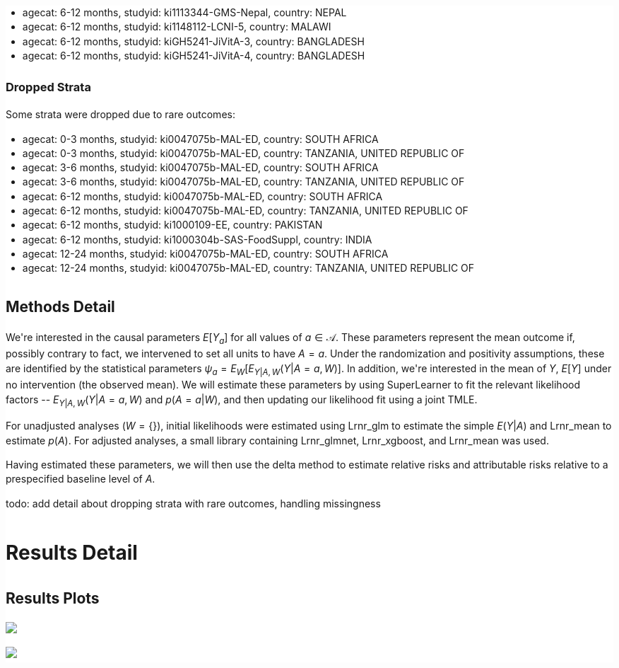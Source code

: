 * agecat: 6-12 months, studyid: ki1113344-GMS-Nepal, country: NEPAL
* agecat: 6-12 months, studyid: ki1148112-LCNI-5, country: MALAWI
* agecat: 6-12 months, studyid: kiGH5241-JiVitA-3, country: BANGLADESH
* agecat: 6-12 months, studyid: kiGH5241-JiVitA-4, country: BANGLADESH

### Dropped Strata

Some strata were dropped due to rare outcomes:

* agecat: 0-3 months, studyid: ki0047075b-MAL-ED, country: SOUTH AFRICA
* agecat: 0-3 months, studyid: ki0047075b-MAL-ED, country: TANZANIA, UNITED REPUBLIC OF
* agecat: 3-6 months, studyid: ki0047075b-MAL-ED, country: SOUTH AFRICA
* agecat: 3-6 months, studyid: ki0047075b-MAL-ED, country: TANZANIA, UNITED REPUBLIC OF
* agecat: 6-12 months, studyid: ki0047075b-MAL-ED, country: SOUTH AFRICA
* agecat: 6-12 months, studyid: ki0047075b-MAL-ED, country: TANZANIA, UNITED REPUBLIC OF
* agecat: 6-12 months, studyid: ki1000109-EE, country: PAKISTAN
* agecat: 6-12 months, studyid: ki1000304b-SAS-FoodSuppl, country: INDIA
* agecat: 12-24 months, studyid: ki0047075b-MAL-ED, country: SOUTH AFRICA
* agecat: 12-24 months, studyid: ki0047075b-MAL-ED, country: TANZANIA, UNITED REPUBLIC OF

## Methods Detail

We're interested in the causal parameters $E[Y_a]$ for all values of $a \in \mathcal{A}$. These parameters represent the mean outcome if, possibly contrary to fact, we intervened to set all units to have $A=a$. Under the randomization and positivity assumptions, these are identified by the statistical parameters $\psi_a=E_W[E_{Y|A,W}(Y|A=a,W)]$.  In addition, we're interested in the mean of $Y$, $E[Y]$ under no intervention (the observed mean). We will estimate these parameters by using SuperLearner to fit the relevant likelihood factors -- $E_{Y|A,W}(Y|A=a,W)$ and $p(A=a|W)$, and then updating our likelihood fit using a joint TMLE.

For unadjusted analyses ($W=\{\}$), initial likelihoods were estimated using Lrnr_glm to estimate the simple $E(Y|A)$ and Lrnr_mean to estimate $p(A)$. For adjusted analyses, a small library containing Lrnr_glmnet, Lrnr_xgboost, and Lrnr_mean was used.

Having estimated these parameters, we will then use the delta method to estimate relative risks and attributable risks relative to a prespecified baseline level of $A$.

todo: add detail about dropping strata with rare outcomes, handling missingness







# Results Detail

## Results Plots
![](/tmp/65506ee7-f1b0-4e15-bddb-d258c767a943/REPORT_files/figure-html/plot_tsm-1.png)



![](/tmp/65506ee7-f1b0-4e15-bddb-d258c767a943/REPORT_files/figure-html/plot_ate-1.png)
